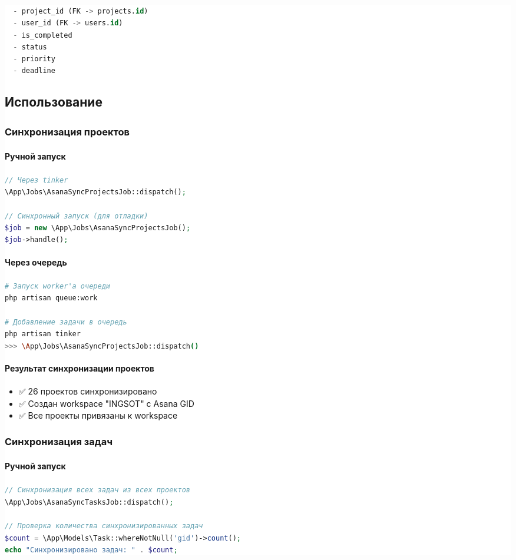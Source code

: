 ```sql
  - project_id (FK -> projects.id)
  - user_id (FK -> users.id)
  - is_completed
  - status
  - priority
  - deadline
```

## Использование

### Синхронизация проектов

#### Ручной запуск

```php
// Через tinker
\App\Jobs\AsanaSyncProjectsJob::dispatch();

// Синхронный запуск (для отладки)
$job = new \App\Jobs\AsanaSyncProjectsJob();
$job->handle();
```

#### Через очередь

```bash
# Запуск worker'а очереди
php artisan queue:work

# Добавление задачи в очередь
php artisan tinker
>>> \App\Jobs\AsanaSyncProjectsJob::dispatch()
```

#### Результат синхронизации проектов

- ✅ 26 проектов синхронизировано
- ✅ Создан workspace "INGSOT" с Asana GID
- ✅ Все проекты привязаны к workspace

### Синхронизация задач

#### Ручной запуск

```php
// Синхронизация всех задач из всех проектов
\App\Jobs\AsanaSyncTasksJob::dispatch();

// Проверка количества синхронизированных задач
$count = \App\Models\Task::whereNotNull('gid')->count();
echo "Синхронизировано задач: " . $count;
```
